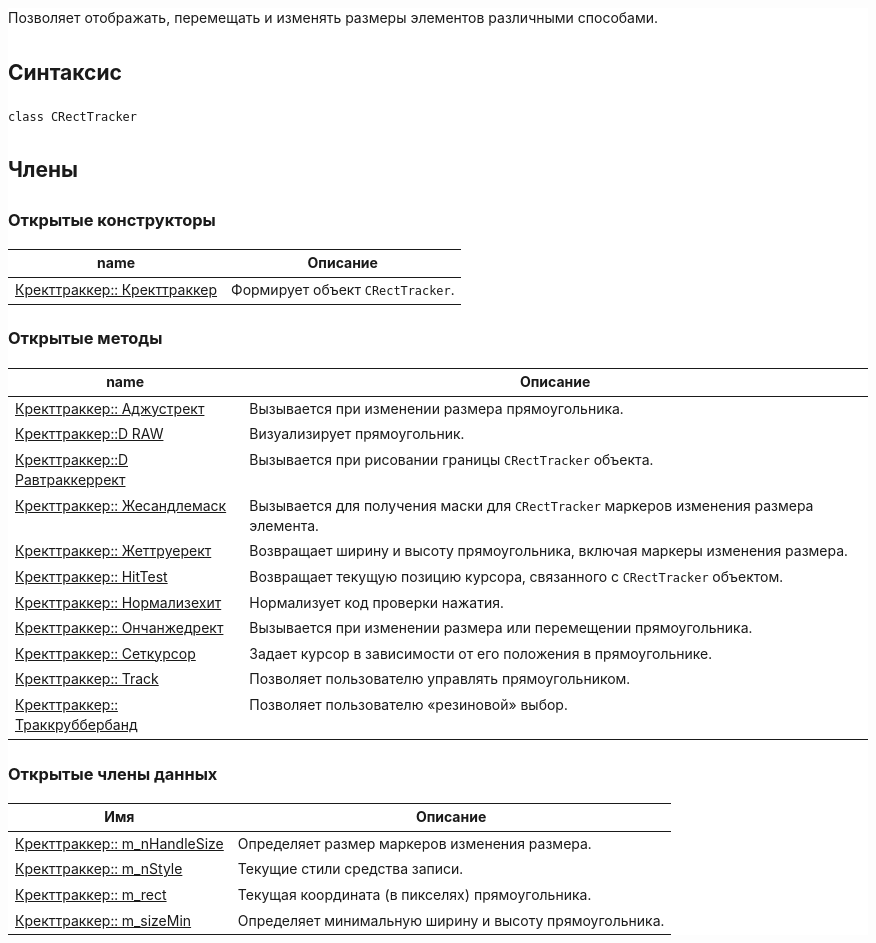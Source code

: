 Позволяет отображать, перемещать и изменять размеры элементов различными способами.

## <a name="syntax"></a>Синтаксис

```
class CRectTracker
```

## <a name="members"></a>Члены

### <a name="public-constructors"></a>Открытые конструкторы

|name|Описание|
|----------|-----------------|
|[Кректтраккер:: Кректтраккер](#crecttracker)|Формирует объект `CRectTracker`.|

### <a name="public-methods"></a>Открытые методы

|name|Описание|
|----------|-----------------|
|[Кректтраккер:: Аджустрект](#adjustrect)|Вызывается при изменении размера прямоугольника.|
|[Кректтраккер::D RAW](#draw)|Визуализирует прямоугольник.|
|[Кректтраккер::D Равтраккеррект](#drawtrackerrect)|Вызывается при рисовании границы `CRectTracker` объекта.|
|[Кректтраккер:: Жесандлемаск](#gethandlemask)|Вызывается для получения маски для `CRectTracker` маркеров изменения размера элемента.|
|[Кректтраккер:: Жеттруерект](#gettruerect)|Возвращает ширину и высоту прямоугольника, включая маркеры изменения размера.|
|[Кректтраккер:: HitTest](#hittest)|Возвращает текущую позицию курсора, связанного с `CRectTracker` объектом.|
|[Кректтраккер:: Нормализехит](#normalizehit)|Нормализует код проверки нажатия.|
|[Кректтраккер:: Ончанжедрект](#onchangedrect)|Вызывается при изменении размера или перемещении прямоугольника.|
|[Кректтраккер:: Сеткурсор](#setcursor)|Задает курсор в зависимости от его положения в прямоугольнике.|
|[Кректтраккер:: Track](#track)|Позволяет пользователю управлять прямоугольником.|
|[Кректтраккер:: Траккруббербанд](#trackrubberband)|Позволяет пользователю «резиновой» выбор.|

### <a name="public-data-members"></a>Открытые члены данных

|Имя|Описание|
|----------|-----------------|
|[Кректтраккер:: m_nHandleSize](#m_nhandlesize)|Определяет размер маркеров изменения размера.|
|[Кректтраккер:: m_nStyle](#m_nstyle)|Текущие стили средства записи.|
|[Кректтраккер:: m_rect](#m_rect)|Текущая координата (в пикселях) прямоугольника.|
|[Кректтраккер:: m_sizeMin](#m_sizemin)|Определяет минимальную ширину и высоту прямоугольника.|
